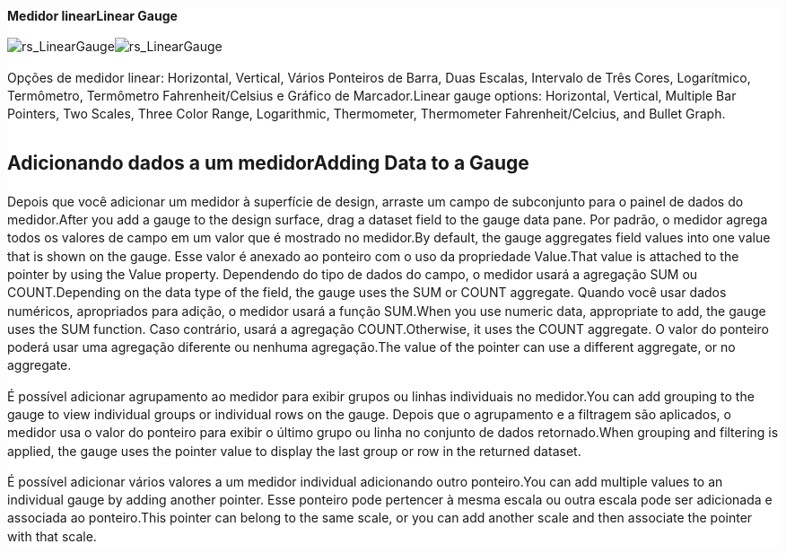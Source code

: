  <span data-ttu-id="4a9ed-134">**Medidor linear**</span><span class="sxs-lookup"><span data-stu-id="4a9ed-134">**Linear Gauge**</span></span>

 <span data-ttu-id="4a9ed-135">![rs_LinearGauge](../media/rs-lineargauge.gif "rs_LinearGauge")</span><span class="sxs-lookup"><span data-stu-id="4a9ed-135">![rs_LinearGauge](../media/rs-lineargauge.gif "rs_LinearGauge")</span></span>

 <span data-ttu-id="4a9ed-136">Opções de medidor linear: Horizontal, Vertical, Vários Ponteiros de Barra, Duas Escalas, Intervalo de Três Cores, Logarítmico, Termômetro, Termômetro Fahrenheit/Celsius e Gráfico de Marcador.</span><span class="sxs-lookup"><span data-stu-id="4a9ed-136">Linear gauge options: Horizontal, Vertical, Multiple Bar Pointers, Two Scales, Three Color Range, Logarithmic, Thermometer, Thermometer Fahrenheit/Celcius, and Bullet Graph.</span></span>


##  <a name="adding-data-to-a-gauge"></a><a name="AddingData"></a><span data-ttu-id="4a9ed-137">Adicionando dados a um medidor</span><span class="sxs-lookup"><span data-stu-id="4a9ed-137">Adding Data to a Gauge</span></span>
 <span data-ttu-id="4a9ed-138">Depois que você adicionar um medidor à superfície de design, arraste um campo de subconjunto para o painel de dados do medidor.</span><span class="sxs-lookup"><span data-stu-id="4a9ed-138">After you add a gauge to the design surface, drag a dataset field to the gauge data pane.</span></span> <span data-ttu-id="4a9ed-139">Por padrão, o medidor agrega todos os valores de campo em um valor que é mostrado no medidor.</span><span class="sxs-lookup"><span data-stu-id="4a9ed-139">By default, the gauge aggregates field values into one value that is shown on the gauge.</span></span> <span data-ttu-id="4a9ed-140">Esse valor é anexado ao ponteiro com o uso da propriedade Value.</span><span class="sxs-lookup"><span data-stu-id="4a9ed-140">That value is attached to the pointer by using the Value property.</span></span> <span data-ttu-id="4a9ed-141">Dependendo do tipo de dados do campo, o medidor usará a agregação SUM ou COUNT.</span><span class="sxs-lookup"><span data-stu-id="4a9ed-141">Depending on the data type of the field, the gauge uses the SUM or COUNT aggregate.</span></span> <span data-ttu-id="4a9ed-142">Quando você usar dados numéricos, apropriados para adição, o medidor usará a função SUM.</span><span class="sxs-lookup"><span data-stu-id="4a9ed-142">When you use numeric data, appropriate to add, the gauge uses the SUM function.</span></span> <span data-ttu-id="4a9ed-143">Caso contrário, usará a agregação COUNT.</span><span class="sxs-lookup"><span data-stu-id="4a9ed-143">Otherwise, it uses the COUNT aggregate.</span></span> <span data-ttu-id="4a9ed-144">O valor do ponteiro poderá usar uma agregação diferente ou nenhuma agregação.</span><span class="sxs-lookup"><span data-stu-id="4a9ed-144">The value of the pointer can use a different aggregate, or no aggregate.</span></span>

 <span data-ttu-id="4a9ed-145">É possível adicionar agrupamento ao medidor para exibir grupos ou linhas individuais no medidor.</span><span class="sxs-lookup"><span data-stu-id="4a9ed-145">You can add grouping to the gauge to view individual groups or individual rows on the gauge.</span></span> <span data-ttu-id="4a9ed-146">Depois que o agrupamento e a filtragem são aplicados, o medidor usa o valor do ponteiro para exibir o último grupo ou linha no conjunto de dados retornado.</span><span class="sxs-lookup"><span data-stu-id="4a9ed-146">When grouping and filtering is applied, the gauge uses the pointer value to display the last group or row in the returned dataset.</span></span>

 <span data-ttu-id="4a9ed-147">É possível adicionar vários valores a um medidor individual adicionando outro ponteiro.</span><span class="sxs-lookup"><span data-stu-id="4a9ed-147">You can add multiple values to an individual gauge by adding another pointer.</span></span> <span data-ttu-id="4a9ed-148">Esse ponteiro pode pertencer à mesma escala ou outra escala pode ser adicionada e associada ao ponteiro.</span><span class="sxs-lookup"><span data-stu-id="4a9ed-148">This pointer can belong to the same scale, or you can add another scale and then associate the pointer with that scale.</span></span>
